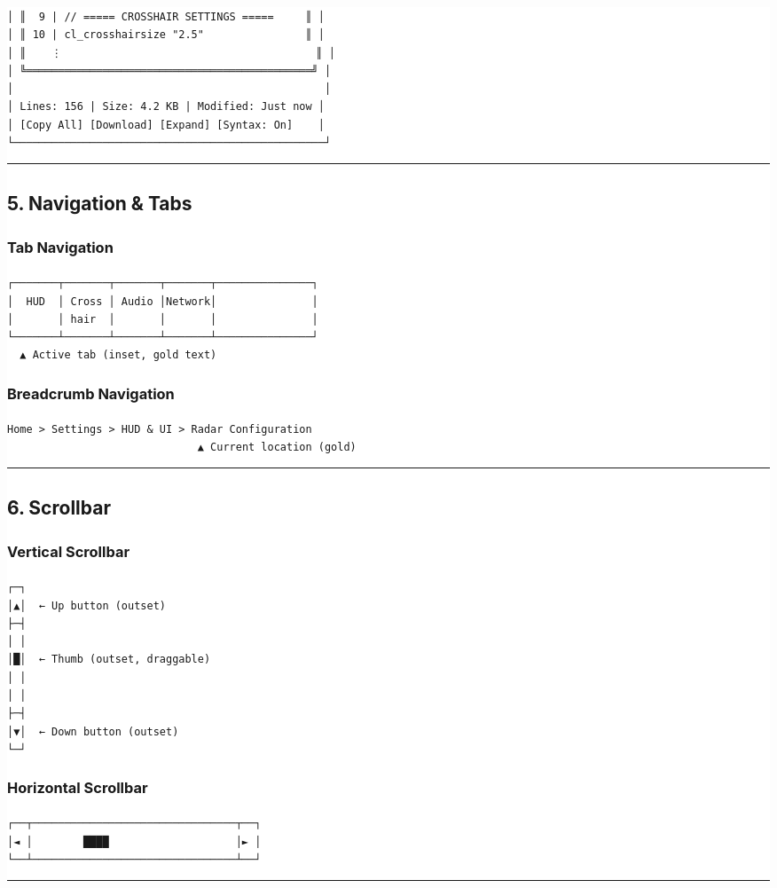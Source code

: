 ```
│ ║  9 | // ===== CROSSHAIR SETTINGS =====     ║ │
│ ║ 10 | cl_crosshairsize "2.5"                ║ │
│ ║    ⋮                                        ║ │
│ ╚═════════════════════════════════════════════╝ │
│                                                 │
│ Lines: 156 | Size: 4.2 KB | Modified: Just now │
│ [Copy All] [Download] [Expand] [Syntax: On]    │
└─────────────────────────────────────────────────┘
```

---

## 5. Navigation & Tabs

### Tab Navigation
```
┌───────┬───────┬───────┬───────┬───────────────┐
│  HUD  │ Cross │ Audio │Network│               │
│       │ hair  │       │       │               │
└───────┴───────┴───────┴───────┴───────────────┘
  ▲ Active tab (inset, gold text)
```

### Breadcrumb Navigation
```
Home > Settings > HUD & UI > Radar Configuration
                              ▲ Current location (gold)
```

---

## 6. Scrollbar

### Vertical Scrollbar
```
┌─┐
│▲│  ← Up button (outset)
├─┤
│ │
│█│  ← Thumb (outset, draggable)
│ │
│ │
├─┤
│▼│  ← Down button (outset)
└─┘
```

### Horizontal Scrollbar
```
┌──┬────────────────────────────────┬──┐
│◄ │        ████                    │► │
└──┴────────────────────────────────┴──┘
```

---